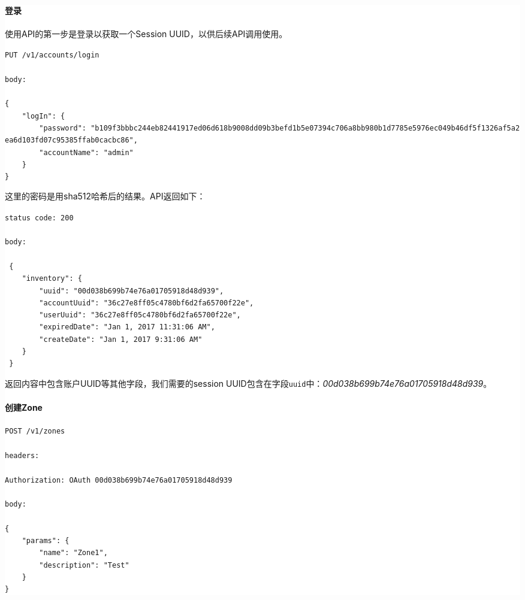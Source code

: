 #### 登录

使用API的第一步是登录以获取一个Session UUID，以供后续API调用使用。

```
PUT /v1/accounts/login

body:

{
	"logIn": {
		"password": "b109f3bbbc244eb82441917ed06d618b9008dd09b3befd1b5e07394c706a8bb980b1d7785e5976ec049b46df5f1326af5a2ea6d103fd07c95385ffab0cacbc86",
		"accountName": "admin"
	}
}
```

这里的密码是用sha512哈希后的结果。API返回如下：

```
status code: 200

body:

 {
 	"inventory": {
 		"uuid": "00d038b699b74e76a01705918d48d939",
 		"accountUuid": "36c27e8ff05c4780bf6d2fa65700f22e",
 		"userUuid": "36c27e8ff05c4780bf6d2fa65700f22e",
 		"expiredDate": "Jan 1, 2017 11:31:06 AM",
 		"createDate": "Jan 1, 2017 9:31:06 AM"
 	}
 }
```

返回内容中包含账户UUID等其他字段，我们需要的session UUID包含在字段`uuid`中：*00d038b699b74e76a01705918d48d939*。

#### 创建Zone

```
POST /v1/zones

headers:

Authorization: OAuth 00d038b699b74e76a01705918d48d939

body:

{
	"params": {
		"name": "Zone1",
		"description": "Test"
	}
}
```
